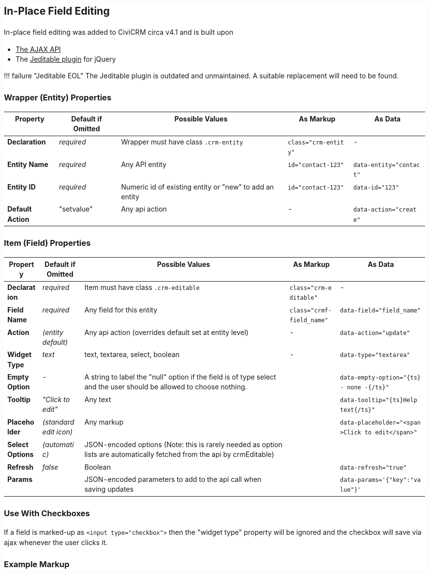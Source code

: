 
## In-Place Field Editing

In-place field editing was added to CiviCRM circa v4.1 and is built upon

* [The AJAX API](../api/interfaces.md#ajax)
* The [Jeditable plugin](http://www.appelsiini.net/projects/jeditable) for jQuery

!!! failure "Jeditable EOL"
    The Jeditable plugin is outdated and unmaintained. A suitable replacement will need to be found.

### Wrapper (Entity) Properties

| Property | Default if Omitted | Possible Values | As Markup | As Data |
| -- | -- | -- | -- | -- |
| **Declaration** | *required* | Wrapper must have class `.crm-entity` | `class="crm-entity"` | - |
| **Entity Name** | *required* | Any API entity | `id="contact-123"` | `data-entity="contact"` |
| **Entity ID** | *required* | Numeric id of existing entity or "new" to add an entity | `id="contact-123"` | `data-id="123"` |
| **Default Action** | "setvalue" | Any api action | - | `data-action="create"` |

### Item (Field) Properties

| Property | Default if Omitted | Possible Values | As Markup | As Data |
| -- | -- | -- | -- | -- |
| **Declaration** | *required* | Item must have class `.crm-editable` | `class="crm-editable"` | - |
| **Field Name** | *required* | Any field for this entity | `class="crmf-field_name"` | `data-field="field_name"` |
| **Action** | *(entity default)* | Any api action (overrides default set at entity level) | - | `data-action="update"` |
| **Widget Type** | *text* | text, textarea, select, boolean | - | `data-type="textarea"` |
| **Empty Option** | *-* | A string to label the "null" option if the field is of type select and the user should be allowed to choose nothing. |   | `data-empty-option="{ts}- none -{/ts}"` |
| **Tooltip** | *"Click to edit"* | Any text |   | `data-tooltip="{ts}Help text{/ts}"` |
| **Placeholder** | *(standard edit icon)* | Any markup |   | `data-placeholder="<span>Click to edit</span>"` |
| **Select Options** | *(automatic)* | JSON-encoded options (Note: this is rarely needed as option lists are automatically fetched from the api by crmEditable) |   |   |
| **Refresh** | *false* | Boolean |   | `data-refresh="true"` |
| **Params** |  | JSON-encoded parameters to add to the api call when saving updates | | `data-params='{"key":"value"}'` |

### Use With Checkboxes

If a field is marked-up as `<input type="checkbox">` then the
"widget type" property will be ignored and the checkbox will save via
ajax whenever the user clicks it.

### Example Markup
